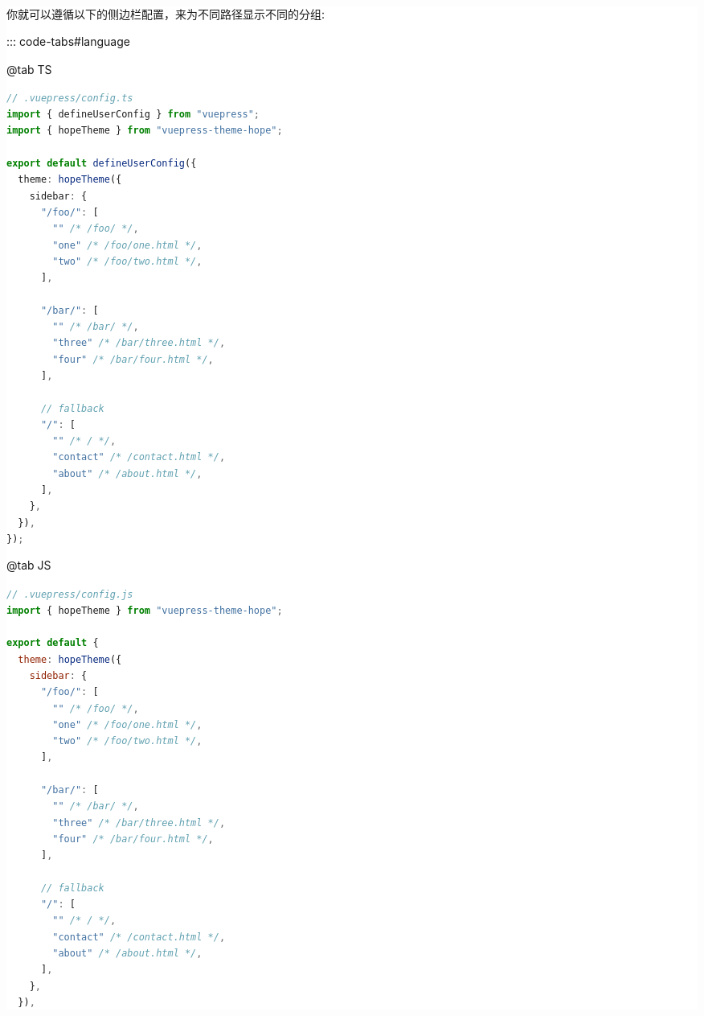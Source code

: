 你就可以遵循以下的侧边栏配置，来为不同路径显示不同的分组:

::: code-tabs#language

@tab TS

```ts
// .vuepress/config.ts
import { defineUserConfig } from "vuepress";
import { hopeTheme } from "vuepress-theme-hope";

export default defineUserConfig({
  theme: hopeTheme({
    sidebar: {
      "/foo/": [
        "" /* /foo/ */,
        "one" /* /foo/one.html */,
        "two" /* /foo/two.html */,
      ],

      "/bar/": [
        "" /* /bar/ */,
        "three" /* /bar/three.html */,
        "four" /* /bar/four.html */,
      ],

      // fallback
      "/": [
        "" /* / */,
        "contact" /* /contact.html */,
        "about" /* /about.html */,
      ],
    },
  }),
});
```

@tab JS

```js
// .vuepress/config.js
import { hopeTheme } from "vuepress-theme-hope";

export default {
  theme: hopeTheme({
    sidebar: {
      "/foo/": [
        "" /* /foo/ */,
        "one" /* /foo/one.html */,
        "two" /* /foo/two.html */,
      ],

      "/bar/": [
        "" /* /bar/ */,
        "three" /* /bar/three.html */,
        "four" /* /bar/four.html */,
      ],

      // fallback
      "/": [
        "" /* / */,
        "contact" /* /contact.html */,
        "about" /* /about.html */,
      ],
    },
  }),
```